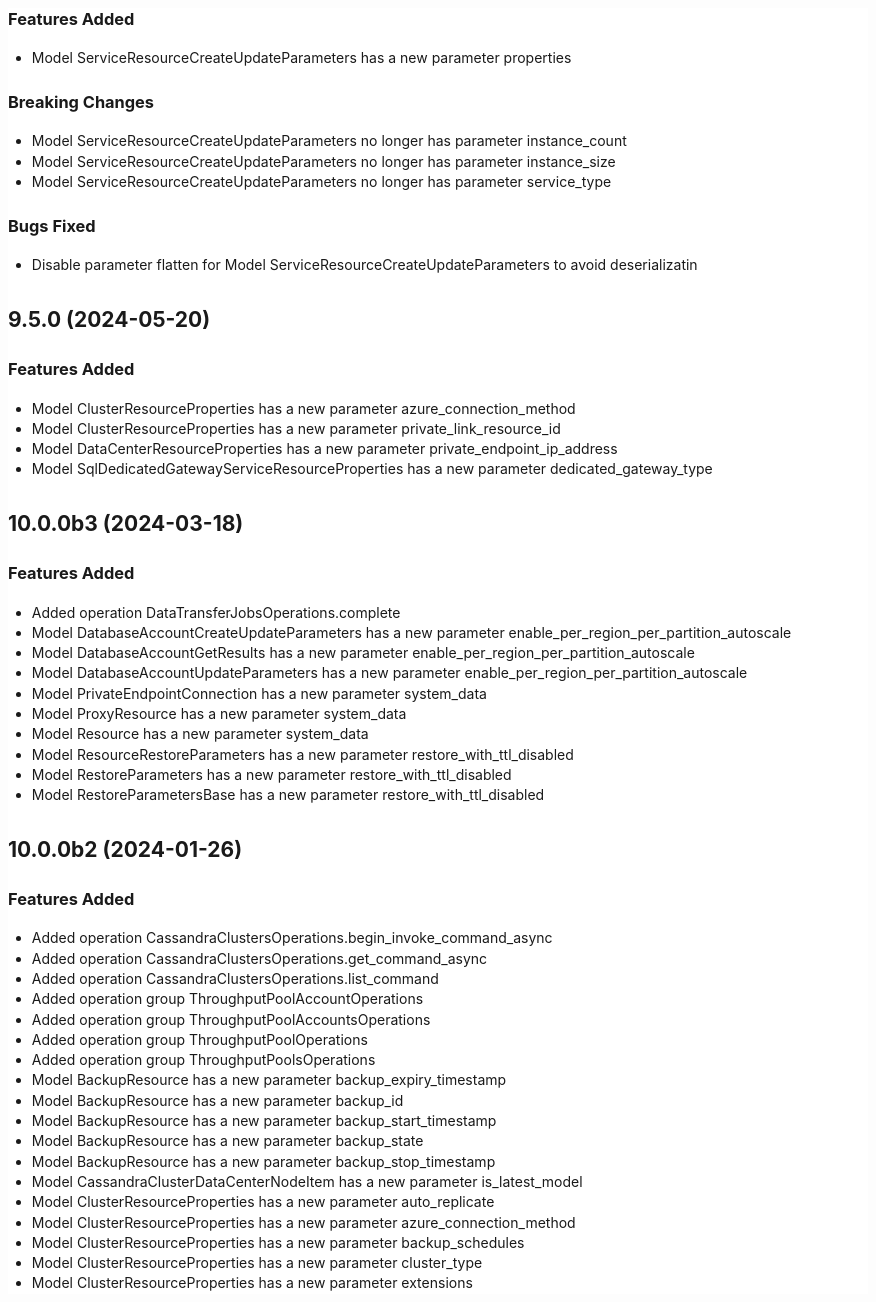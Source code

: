 ### Features Added

  - Model ServiceResourceCreateUpdateParameters has a new parameter properties

### Breaking Changes

  - Model ServiceResourceCreateUpdateParameters no longer has parameter instance_count
  - Model ServiceResourceCreateUpdateParameters no longer has parameter instance_size
  - Model ServiceResourceCreateUpdateParameters no longer has parameter service_type

### Bugs Fixed

  - Disable parameter flatten for Model ServiceResourceCreateUpdateParameters to avoid deserializatin

## 9.5.0 (2024-05-20)

### Features Added

  - Model ClusterResourceProperties has a new parameter azure_connection_method
  - Model ClusterResourceProperties has a new parameter private_link_resource_id
  - Model DataCenterResourceProperties has a new parameter private_endpoint_ip_address
  - Model SqlDedicatedGatewayServiceResourceProperties has a new parameter dedicated_gateway_type

## 10.0.0b3 (2024-03-18)

### Features Added

  - Added operation DataTransferJobsOperations.complete
  - Model DatabaseAccountCreateUpdateParameters has a new parameter enable_per_region_per_partition_autoscale
  - Model DatabaseAccountGetResults has a new parameter enable_per_region_per_partition_autoscale
  - Model DatabaseAccountUpdateParameters has a new parameter enable_per_region_per_partition_autoscale
  - Model PrivateEndpointConnection has a new parameter system_data
  - Model ProxyResource has a new parameter system_data
  - Model Resource has a new parameter system_data
  - Model ResourceRestoreParameters has a new parameter restore_with_ttl_disabled
  - Model RestoreParameters has a new parameter restore_with_ttl_disabled
  - Model RestoreParametersBase has a new parameter restore_with_ttl_disabled

## 10.0.0b2 (2024-01-26)

### Features Added

  - Added operation CassandraClustersOperations.begin_invoke_command_async
  - Added operation CassandraClustersOperations.get_command_async
  - Added operation CassandraClustersOperations.list_command
  - Added operation group ThroughputPoolAccountOperations
  - Added operation group ThroughputPoolAccountsOperations
  - Added operation group ThroughputPoolOperations
  - Added operation group ThroughputPoolsOperations
  - Model BackupResource has a new parameter backup_expiry_timestamp
  - Model BackupResource has a new parameter backup_id
  - Model BackupResource has a new parameter backup_start_timestamp
  - Model BackupResource has a new parameter backup_state
  - Model BackupResource has a new parameter backup_stop_timestamp
  - Model CassandraClusterDataCenterNodeItem has a new parameter is_latest_model
  - Model ClusterResourceProperties has a new parameter auto_replicate
  - Model ClusterResourceProperties has a new parameter azure_connection_method
  - Model ClusterResourceProperties has a new parameter backup_schedules
  - Model ClusterResourceProperties has a new parameter cluster_type
  - Model ClusterResourceProperties has a new parameter extensions